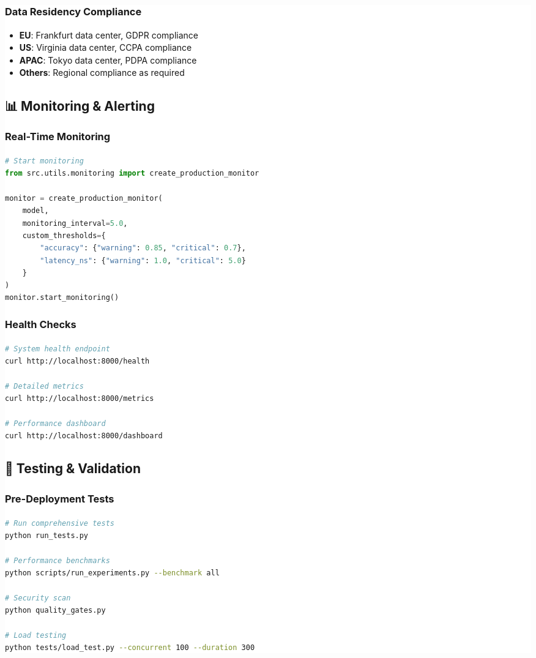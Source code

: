 ### Data Residency Compliance

- **EU**: Frankfurt data center, GDPR compliance
- **US**: Virginia data center, CCPA compliance  
- **APAC**: Tokyo data center, PDPA compliance
- **Others**: Regional compliance as required

## 📊 Monitoring & Alerting

### Real-Time Monitoring

```python
# Start monitoring
from src.utils.monitoring import create_production_monitor

monitor = create_production_monitor(
    model,
    monitoring_interval=5.0,
    custom_thresholds={
        "accuracy": {"warning": 0.85, "critical": 0.7},
        "latency_ns": {"warning": 1.0, "critical": 5.0}
    }
)
monitor.start_monitoring()
```

### Health Checks

```bash
# System health endpoint
curl http://localhost:8000/health

# Detailed metrics
curl http://localhost:8000/metrics

# Performance dashboard
curl http://localhost:8000/dashboard
```

## 🧪 Testing & Validation

### Pre-Deployment Tests

```bash
# Run comprehensive tests
python run_tests.py

# Performance benchmarks
python scripts/run_experiments.py --benchmark all

# Security scan
python quality_gates.py

# Load testing
python tests/load_test.py --concurrent 100 --duration 300
```
